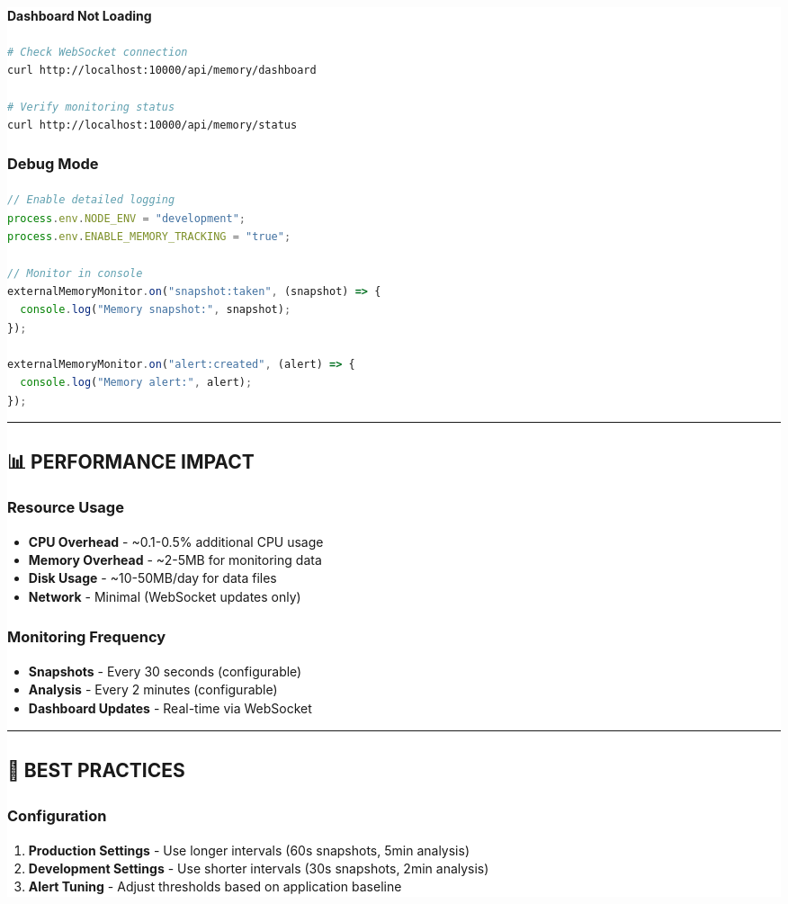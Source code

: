 #### **Dashboard Not Loading**

```bash
# Check WebSocket connection
curl http://localhost:10000/api/memory/dashboard

# Verify monitoring status
curl http://localhost:10000/api/memory/status
```

### **Debug Mode**

```typescript
// Enable detailed logging
process.env.NODE_ENV = "development";
process.env.ENABLE_MEMORY_TRACKING = "true";

// Monitor in console
externalMemoryMonitor.on("snapshot:taken", (snapshot) => {
  console.log("Memory snapshot:", snapshot);
});

externalMemoryMonitor.on("alert:created", (alert) => {
  console.log("Memory alert:", alert);
});
```

---

## 📊 **PERFORMANCE IMPACT**

### **Resource Usage**

- **CPU Overhead** - ~0.1-0.5% additional CPU usage
- **Memory Overhead** - ~2-5MB for monitoring data
- **Disk Usage** - ~10-50MB/day for data files
- **Network** - Minimal (WebSocket updates only)

### **Monitoring Frequency**

- **Snapshots** - Every 30 seconds (configurable)
- **Analysis** - Every 2 minutes (configurable)
- **Dashboard Updates** - Real-time via WebSocket

---

## 🎯 **BEST PRACTICES**

### **Configuration**

1. **Production Settings** - Use longer intervals (60s snapshots, 5min analysis)
2. **Development Settings** - Use shorter intervals (30s snapshots, 2min analysis)
3. **Alert Tuning** - Adjust thresholds based on application baseline
